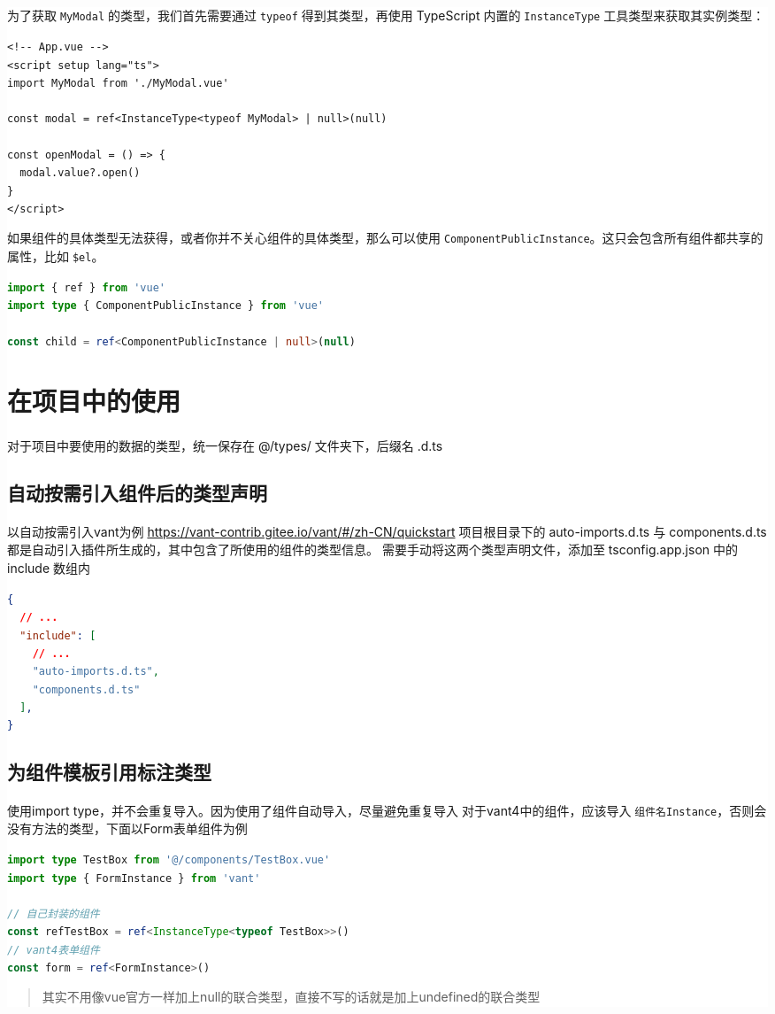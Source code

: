 为了获取 `MyModal` 的类型，我们首先需要通过 `typeof` 得到其类型，再使用 TypeScript 内置的 `InstanceType` 工具类型来获取其实例类型：
```vue
<!-- App.vue -->
<script setup lang="ts">
import MyModal from './MyModal.vue'

const modal = ref<InstanceType<typeof MyModal> | null>(null)

const openModal = () => {
  modal.value?.open()
}
</script>
```

如果组件的具体类型无法获得，或者你并不关心组件的具体类型，那么可以使用 `ComponentPublicInstance`。这只会包含所有组件都共享的属性，比如 `$el`。
```ts
import { ref } from 'vue'
import type { ComponentPublicInstance } from 'vue'

const child = ref<ComponentPublicInstance | null>(null)
```


# 在项目中的使用
对于项目中要使用的数据的类型，统一保存在 @/types/ 文件夹下，后缀名 .d.ts

## 自动按需引入组件后的类型声明
以自动按需引入vant为例 https://vant-contrib.gitee.io/vant/#/zh-CN/quickstart
项目根目录下的 auto-imports.d.ts 与 components.d.ts 都是自动引入插件所生成的，其中包含了所使用的组件的类型信息。
需要手动将这两个类型声明文件，添加至 tsconfig.app.json 中的 include 数组内
```json
{
  // ...
  "include": [
    // ...
    "auto-imports.d.ts",
    "components.d.ts"
  ],
}
```

## 为组件模板引用标注类型
使用import type，并不会重复导入。因为使用了组件自动导入，尽量避免重复导入
对于vant4中的组件，应该导入 `组件名Instance`，否则会没有方法的类型，下面以Form表单组件为例
```ts
import type TestBox from '@/components/TestBox.vue'
import type { FormInstance } from 'vant'

// 自己封装的组件
const refTestBox = ref<InstanceType<typeof TestBox>>()
// vant4表单组件
const form = ref<FormInstance>()
```
> 其实不用像vue官方一样加上null的联合类型，直接不写的话就是加上undefined的联合类型
